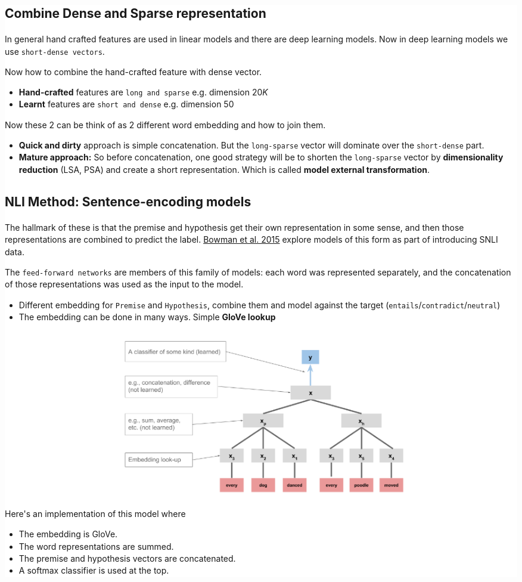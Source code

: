 
## Combine Dense and Sparse representation

In general hand crafted features are used in linear models and there are deep learning models. Now in deep learning models we use `short-dense vectors`.

Now how to combine the hand-crafted feature with dense vector. 
- **Hand-crafted** features are `long and sparse` e.g. dimension $20K$
- **Learnt** features are `short and dense` e.g. dimension $50$

Now these 2 can be think of as 2 different word embedding and how to join them.

- **Quick and dirty** approach is simple concatenation. But the `long-sparse` vector will dominate over the `short-dense` part. 
- **Mature approach:** So before concatenation, one good strategy will be to shorten the `long-sparse` vector by **dimensionality reduction** (LSA, PSA) and create a short representation. Which is called **model external transformation**.

## NLI Method: Sentence-encoding models

The hallmark of these is that the premise and hypothesis get their own representation in some sense, and then those representations are combined to predict the label. [Bowman et al. 2015](http://aclweb.org/anthology/D/D15/D15-1075.pdf) explore models of this form as part of introducing SNLI data.

The `feed-forward networks` are members of this family of models: each word was represented separately, and the concatenation of those representations was used as the input to the model.

- Different embedding for `Premise` and `Hypothesis`, combine them and model against the target (`entails`/`contradict`/`neutral`)
- The embedding can be done in many ways. Simple **GloVe lookup**

<center>
<img src="/assets/images/image_40_nlu_17.png" width="500" alt="image">
</center>

Here's an implementation of this model where

- The embedding is GloVe.
- The word representations are summed.
- The premise and hypothesis vectors are concatenated.
- A softmax classifier is used at the top.
